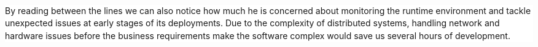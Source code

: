 By reading between the lines we can also notice how much he is concerned about monitoring the runtime environment and tackle unexpected issues at early stages of its deployments. Due to the complexity of distributed systems, handling network and hardware issues before the business requirements make the software complex would save us several hours of development.